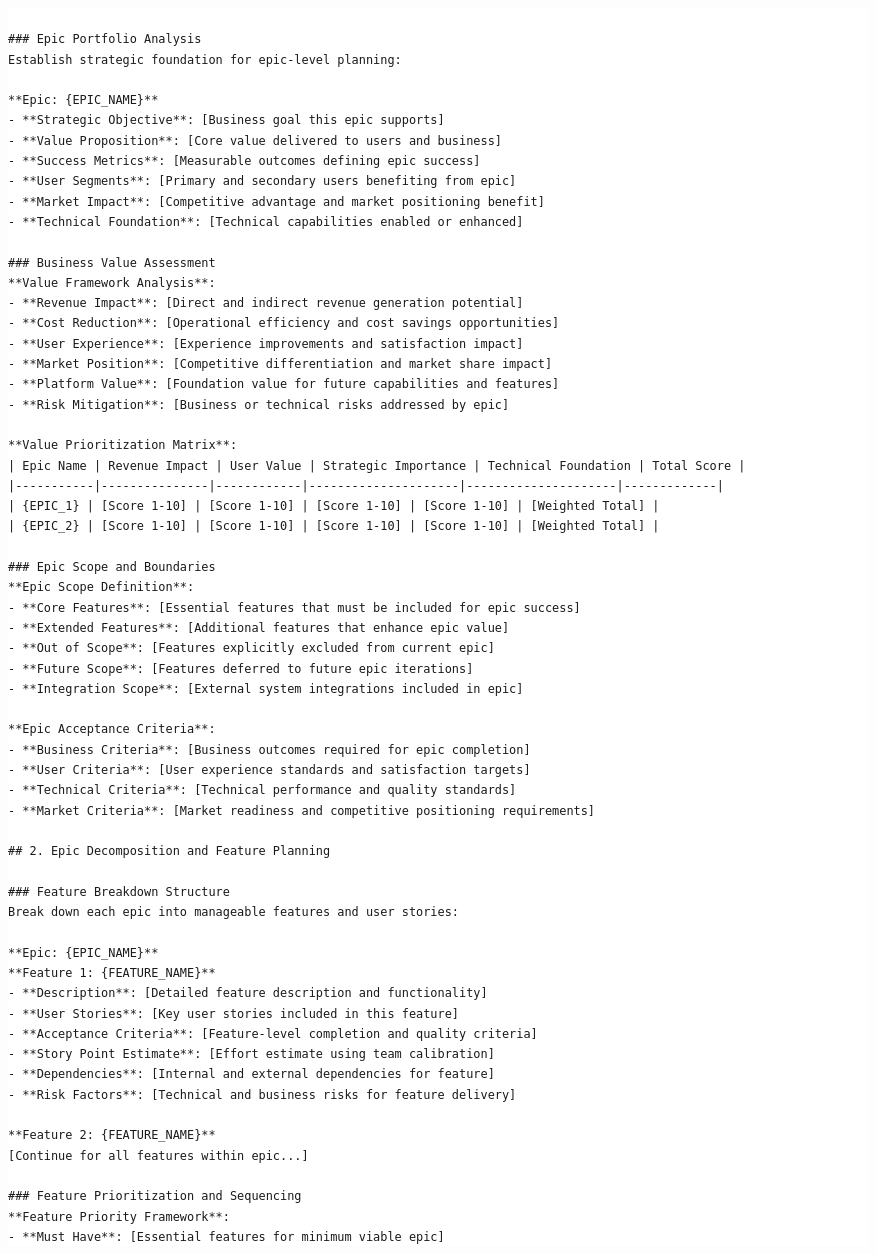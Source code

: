 ```

### Epic Portfolio Analysis
Establish strategic foundation for epic-level planning:

**Epic: {EPIC_NAME}**
- **Strategic Objective**: [Business goal this epic supports]
- **Value Proposition**: [Core value delivered to users and business]
- **Success Metrics**: [Measurable outcomes defining epic success]
- **User Segments**: [Primary and secondary users benefiting from epic]
- **Market Impact**: [Competitive advantage and market positioning benefit]
- **Technical Foundation**: [Technical capabilities enabled or enhanced]

### Business Value Assessment
**Value Framework Analysis**:
- **Revenue Impact**: [Direct and indirect revenue generation potential]
- **Cost Reduction**: [Operational efficiency and cost savings opportunities]
- **User Experience**: [Experience improvements and satisfaction impact]
- **Market Position**: [Competitive differentiation and market share impact]
- **Platform Value**: [Foundation value for future capabilities and features]
- **Risk Mitigation**: [Business or technical risks addressed by epic]

**Value Prioritization Matrix**:
| Epic Name | Revenue Impact | User Value | Strategic Importance | Technical Foundation | Total Score |
|-----------|---------------|------------|---------------------|---------------------|-------------|
| {EPIC_1} | [Score 1-10] | [Score 1-10] | [Score 1-10] | [Score 1-10] | [Weighted Total] |
| {EPIC_2} | [Score 1-10] | [Score 1-10] | [Score 1-10] | [Score 1-10] | [Weighted Total] |

### Epic Scope and Boundaries
**Epic Scope Definition**:
- **Core Features**: [Essential features that must be included for epic success]
- **Extended Features**: [Additional features that enhance epic value]
- **Out of Scope**: [Features explicitly excluded from current epic]
- **Future Scope**: [Features deferred to future epic iterations]
- **Integration Scope**: [External system integrations included in epic]

**Epic Acceptance Criteria**:
- **Business Criteria**: [Business outcomes required for epic completion]
- **User Criteria**: [User experience standards and satisfaction targets]
- **Technical Criteria**: [Technical performance and quality standards]
- **Market Criteria**: [Market readiness and competitive positioning requirements]

## 2. Epic Decomposition and Feature Planning

### Feature Breakdown Structure
Break down each epic into manageable features and user stories:

**Epic: {EPIC_NAME}**
**Feature 1: {FEATURE_NAME}**
- **Description**: [Detailed feature description and functionality]
- **User Stories**: [Key user stories included in this feature]
- **Acceptance Criteria**: [Feature-level completion and quality criteria]
- **Story Point Estimate**: [Effort estimate using team calibration]
- **Dependencies**: [Internal and external dependencies for feature]
- **Risk Factors**: [Technical and business risks for feature delivery]

**Feature 2: {FEATURE_NAME}**
[Continue for all features within epic...]

### Feature Prioritization and Sequencing
**Feature Priority Framework**:
- **Must Have**: [Essential features for minimum viable epic]
```